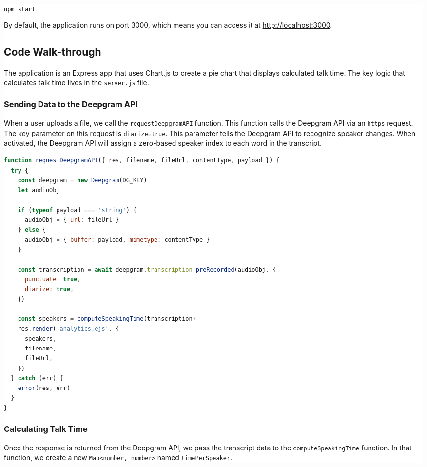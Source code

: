 ```shell
npm start
```

By default, the application runs on port 3000, which means you can access it at [http://localhost:3000](http://localhost:3000/).

## Code Walk-through

The application is an Express app that uses Chart.js to create a pie chart that displays calculated talk time. The key logic that calculates talk time lives in the `server.js` file.

### Sending Data to the Deepgram API

When a user uploads a file, we call the `requestDeepgramAPI` function. This
function calls the Deepgram API via an `https` request. The key parameter on this
request is `diarize=true`. This parameter tells the Deepgram API to recognize
speaker changes. When activated, the Deepgram API will assign a zero-based
speaker index to each word in the transcript.

```javascript
function requestDeepgramAPI({ res, filename, fileUrl, contentType, payload }) {
  try {
    const deepgram = new Deepgram(DG_KEY)
    let audioObj

    if (typeof payload === 'string') {
      audioObj = { url: fileUrl }
    } else {
      audioObj = { buffer: payload, mimetype: contentType }
    }

    const transcription = await deepgram.transcription.preRecorded(audioObj, {
      punctuate: true,
      diarize: true,
    })

    const speakers = computeSpeakingTime(transcription)
    res.render('analytics.ejs', {
      speakers,
      filename,
      fileUrl,
    })
  } catch (err) {
    error(res, err)
  }
}
```

### Calculating Talk Time

Once the response is returned from the Deepgram API, we pass the transcript
data to the `computeSpeakingTime` function. In that function, we create a
new `Map<number, number>` named `timePerSpeaker`.
